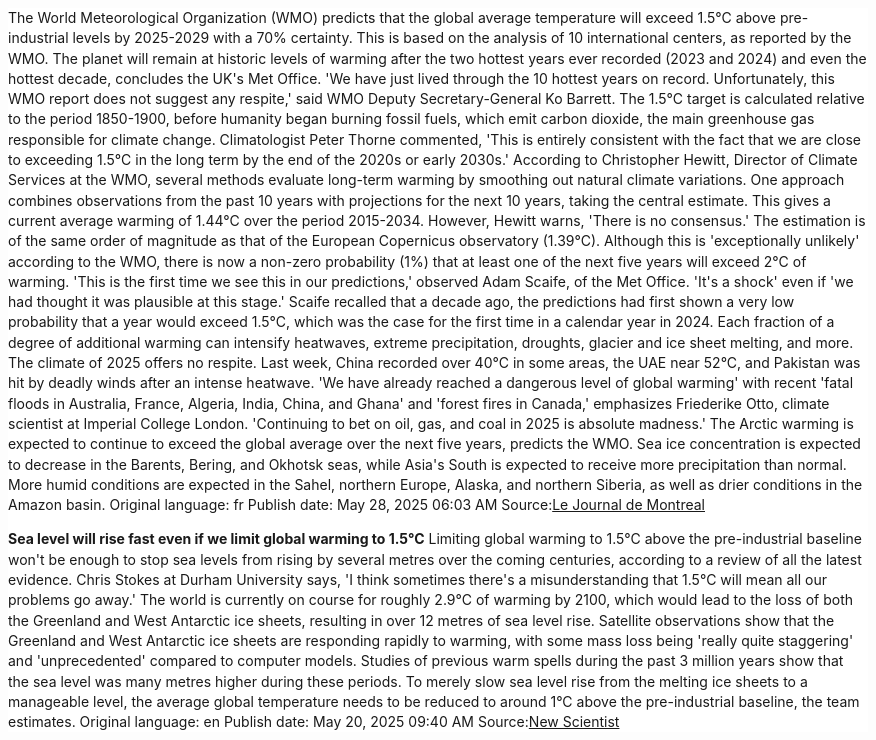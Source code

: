 The World Meteorological Organization (WMO) predicts that the global average temperature will exceed 1.5°C above pre-industrial levels by 2025-2029 with a 70% certainty. This is based on the analysis of 10 international centers, as reported by the WMO. The planet will remain at historic levels of warming after the two hottest years ever recorded (2023 and 2024) and even the hottest decade, concludes the UK's Met Office. 'We have just lived through the 10 hottest years on record. Unfortunately, this WMO report does not suggest any respite,' said WMO Deputy Secretary-General Ko Barrett. The 1.5°C target is calculated relative to the period 1850-1900, before humanity began burning fossil fuels, which emit carbon dioxide, the main greenhouse gas responsible for climate change. Climatologist Peter Thorne commented, 'This is entirely consistent with the fact that we are close to exceeding 1.5°C in the long term by the end of the 2020s or early 2030s.' According to Christopher Hewitt, Director of Climate Services at the WMO, several methods evaluate long-term warming by smoothing out natural climate variations. One approach combines observations from the past 10 years with projections for the next 10 years, taking the central estimate. This gives a current average warming of 1.44°C over the period 2015-2034. However, Hewitt warns, 'There is no consensus.' The estimation is of the same order of magnitude as that of the European Copernicus observatory (1.39°C). Although this is 'exceptionally unlikely' according to the WMO, there is now a non-zero probability (1%) that at least one of the next five years will exceed 2°C of warming. 'This is the first time we see this in our predictions,' observed Adam Scaife, of the Met Office. 'It's a shock' even if 'we had thought it was plausible at this stage.' Scaife recalled that a decade ago, the predictions had first shown a very low probability that a year would exceed 1.5°C, which was the case for the first time in a calendar year in 2024. Each fraction of a degree of additional warming can intensify heatwaves, extreme precipitation, droughts, glacier and ice sheet melting, and more. The climate of 2025 offers no respite. Last week, China recorded over 40°C in some areas, the UAE near 52°C, and Pakistan was hit by deadly winds after an intense heatwave. 'We have already reached a dangerous level of global warming' with recent 'fatal floods in Australia, France, Algeria, India, China, and Ghana' and 'forest fires in Canada,' emphasizes Friederike Otto, climate scientist at Imperial College London. 'Continuing to bet on oil, gas, and coal in 2025 is absolute madness.' The Arctic warming is expected to continue to exceed the global average over the next five years, predicts the WMO. Sea ice concentration is expected to decrease in the Barents, Bering, and Okhotsk seas, while Asia's South is expected to receive more precipitation than normal. More humid conditions are expected in the Sahel, northern Europe, Alaska, and northern Siberia, as well as drier conditions in the Amazon basin.
Original language: fr
Publish date: May 28, 2025 06:03 AM
Source:[Le Journal de Montreal](https://www.journaldemontreal.com/2025/05/28/un-rechauffement-toujours-inedit-predit-pour-les-cinq-prochaines-annees-par-lonu)

**Sea level will rise fast even if we limit global warming to 1.5°C**
Limiting global warming to 1.5°C above the pre-industrial baseline won't be enough to stop sea levels from rising by several metres over the coming centuries, according to a review of all the latest evidence. Chris Stokes at Durham University says, 'I think sometimes there's a misunderstanding that 1.5°C will mean all our problems go away.' The world is currently on course for roughly 2.9°C of warming by 2100, which would lead to the loss of both the Greenland and West Antarctic ice sheets, resulting in over 12 metres of sea level rise. Satellite observations show that the Greenland and West Antarctic ice sheets are responding rapidly to warming, with some mass loss being 'really quite staggering' and 'unprecedented' compared to computer models. Studies of previous warm spells during the past 3 million years show that the sea level was many metres higher during these periods. To merely slow sea level rise from the melting ice sheets to a manageable level, the average global temperature needs to be reduced to around 1°C above the pre-industrial baseline, the team estimates.
Original language: en
Publish date: May 20, 2025 09:40 AM
Source:[New Scientist](https://www.newscientist.com/article/2480666-sea-level-will-rise-fast-even-if-we-limit-global-warming-to-1-5c/)
